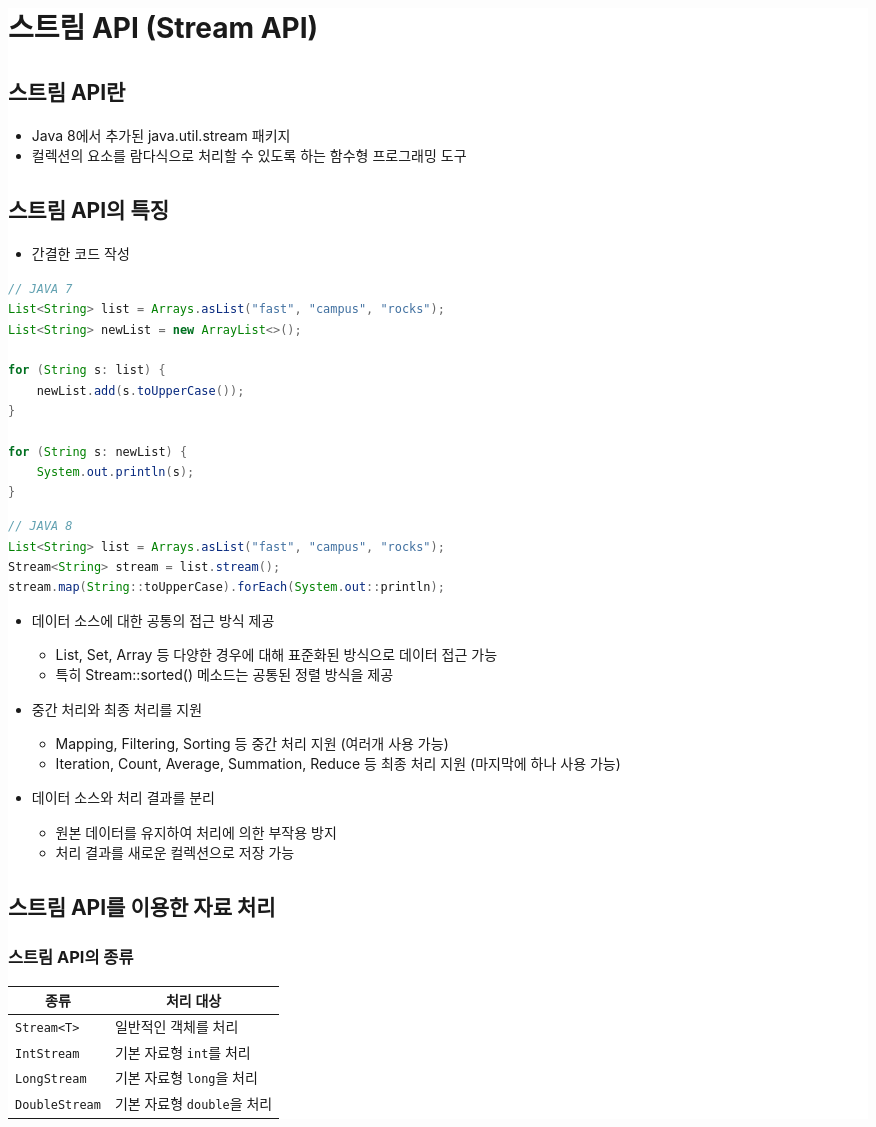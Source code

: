 # 스트림 API (Stream API)

## 스트림 API란

- Java 8에서 추가된 java.util.stream 패키지
- 컬렉션의 요소를 람다식으로 처리할 수 있도록 하는 함수형 프로그래밍 도구

## 스트림 API의 특징

- 간결한 코드 작성

```java
// JAVA 7
List<String> list = Arrays.asList("fast", "campus", "rocks");
List<String> newList = new ArrayList<>();

for (String s: list) {
    newList.add(s.toUpperCase());
}

for (String s: newList) {
    System.out.println(s);
}
```

```java
// JAVA 8
List<String> list = Arrays.asList("fast", "campus", "rocks");
Stream<String> stream = list.stream();
stream.map(String::toUpperCase).forEach(System.out::println);
```

- 데이터 소스에 대한 공통의 접근 방식 제공
  - List, Set, Array 등 다양한 경우에 대해 표준화된 방식으로 데이터 접근 가능
  - 특히 Stream::sorted() 메소드는 공통된 정렬 방식을 제공

- 중간 처리와 최종 처리를 지원
  - Mapping, Filtering, Sorting 등 중간 처리 지원 (여러개 사용 가능)
  - Iteration, Count, Average, Summation, Reduce 등 최종 처리 지원 (마지막에 하나 사용 가능)

- 데이터 소스와 처리 결과를 분리
  - 원본 데이터를 유지하여 처리에 의한 부작용 방지
  - 처리 결과를 새로운 컬렉션으로 저장 가능

## 스트림 API를 이용한 자료 처리

### 스트림 API의 종류

  | 종류 | 처리 대상|
  |------|---------|
  | `Stream<T>` | 일반적인 객체를 처리 |
  | `IntStream` | 기본 자료형 `int`를 처리 |
  | `LongStream` | 기본 자료형 `long`을 처리 |
  | `DoubleStream` | 기본 자료형 `double`을 처리 |
